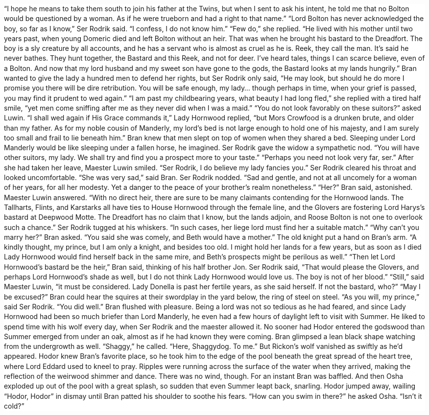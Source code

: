 “I hope he means to take them south to join his father at the Twins, but when I sent to ask his intent, he told me that no Bolton would be questioned by a woman. As if he were trueborn and had a right to that name.”
“Lord Bolton has never acknowledged the boy, so far as I know,” Ser Rodrik said. “I confess, I do not know him.”
“Few do,” she replied. “He lived with his mother until two years past, when young Domeric died and left Bolton without an heir. That was when he brought his bastard to the Dreadfort. The boy is a sly creature by all accounts, and he has a servant who is almost as cruel as he is. Reek, they call the man. It’s said he never bathes. They hunt together, the Bastard and this Reek, and not for deer. I’ve heard tales, things I can scarce believe, even of a Bolton. And now that my lord husband and my sweet son have gone to the gods, the Bastard looks at my lands hungrily.”
Bran wanted to give the lady a hundred men to defend her rights, but Ser Rodrik only said, “He may look, but should he do more I promise you there will be dire retribution. You will be safe enough, my lady… though perhaps in time, when your grief is passed, you may find it prudent to wed again.”
“I am past my childbearing years, what beauty I had long fled,” she replied with a tired half smile, “yet men come sniffing after me as they never did when I was a maid.”
“You do not look favorably on these suitors?” asked Luwin.
“I shall wed again if His Grace commands it,” Lady Hornwood replied, “but Mors Crowfood is a drunken brute, and older than my father. As for my noble cousin of Manderly, my lord’s bed is not large enough to hold one of his majesty, and I am surely too small and frail to lie beneath him.”
Bran knew that men slept on top of women when they shared a bed.
Sleeping under Lord Manderly would be like sleeping under a fallen horse, he imagined. Ser Rodrik gave the widow a sympathetic nod. “You will have other suitors, my lady. We shall try and find you a prospect more to your taste.”
“Perhaps you need not look very far, ser.”
After she had taken her leave, Maester Luwin smiled. “Ser Rodrik, I do believe my lady fancies you.”
Ser Rodrik cleared his throat and looked uncomfortable.
“She was very sad,” said Bran.
Ser Rodrik nodded. “Sad and gentle, and not at all uncomely for a woman of her years, for all her modesty. Yet a danger to the peace of your brother’s realm nonetheless.”
“Her?” Bran said, astonished.
Maester Luwin answered. “With no direct heir, there are sure to be many claimants contending for the Hornwood lands. The Tallharts, Flints, and Karstarks all have ties to House Hornwood through the female line, and the Glovers are fostering Lord Harys’s bastard at Deepwood Motte. The Dreadfort has no claim that I know, but the lands adjoin, and Roose Bolton is not one to overlook such a chance.”
Ser Rodrik tugged at his whiskers. “In such cases, her liege lord must find her a suitable match.”
“Why can’t you marry her?” Bran asked. “You said she was comely, and Beth would have a mother.”
The old knight put a hand on Bran’s arm. “A kindly thought, my prince, but I am only a knight, and besides too old. I might hold her lands for a few years, but as soon as I died Lady Hornwood would find herself back in the same mire, and Beth’s prospects might be perilous as well.”
“Then let Lord Hornwood’s bastard be the heir,” Bran said, thinking of his half brother Jon.
Ser Rodrik said, “That would please the Glovers, and perhaps Lord Hornwood’s shade as well, but I do not think Lady Hornwood would love us. The boy is not of her blood.”
“Still,” said Maester Luwin, “it must be considered. Lady Donella is past her fertile years, as she said herself. If not the bastard, who?”
“May I be excused?” Bran could hear the squires at their swordplay in the yard below, the ring of steel on steel.
“As you will, my prince,” said Ser Rodrik. “You did well.” Bran flushed with pleasure. Being a lord was not so tedious as he had feared, and since Lady Hornwood had been so much briefer than Lord Manderly, he even had a few hours of daylight left to visit with Summer. He liked to spend time with his wolf every day, when Ser Rodrik and the maester allowed it.
No sooner had Hodor entered the godswood than Summer emerged from under an oak, almost as if he had known they were coming. Bran glimpsed a lean black shape watching from the undergrowth as well.
“Shaggy,” he called. “Here, Shaggydog. To me.” But Rickon’s wolf vanished as swiftly as he’d appeared.
Hodor knew Bran’s favorite place, so he took him to the edge of the pool beneath the great spread of the heart tree, where Lord Eddard used to kneel to pray. Ripples were running across the surface of the water when they arrived, making the reflection of the weirwood shimmer and dance.
There was no wind, though. For an instant Bran was baffled.
And then Osha exploded up out of the pool with a great splash, so sudden that even Summer leapt back, snarling. Hodor jumped away, wailing “Hodor, Hodor” in dismay until Bran patted his shoulder to soothe his fears.
“How can you swim in there?” he asked Osha. “Isn’t it cold?”